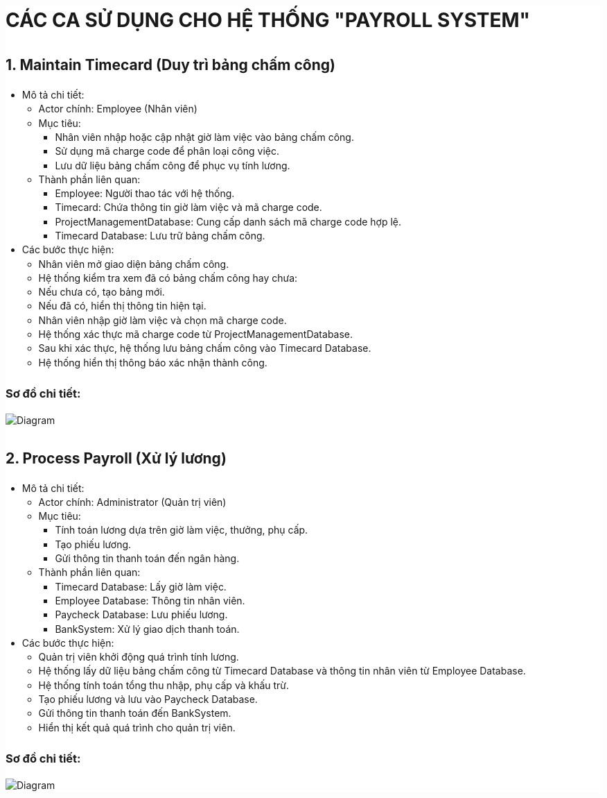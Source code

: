 # CÁC CA SỬ DỤNG CHO HỆ THỐNG "PAYROLL SYSTEM" 
## 1. Maintain Timecard (Duy trì bảng chấm công)
  - Mô tả chi tiết:
    - Actor chính: Employee (Nhân viên)
    - Mục tiêu:
      - Nhân viên nhập hoặc cập nhật giờ làm việc vào bảng chấm công.
      - Sử dụng mã charge code để phân loại công việc.
      - Lưu dữ liệu bảng chấm công để phục vụ tính lương.
    - Thành phần liên quan:
      - Employee: Người thao tác với hệ thống.
      - Timecard: Chứa thông tin giờ làm việc và mã charge code.
      - ProjectManagementDatabase: Cung cấp danh sách mã charge code hợp lệ.
      - Timecard Database: Lưu trữ bảng chấm công.
  - Các bước thực hiện:
    - Nhân viên mở giao diện bảng chấm công.
    - Hệ thống kiểm tra xem đã có bảng chấm công hay chưa:
    - Nếu chưa có, tạo bảng mới.
    - Nếu đã có, hiển thị thông tin hiện tại.
    - Nhân viên nhập giờ làm việc và chọn mã charge code.
    - Hệ thống xác thực mã charge code từ ProjectManagementDatabase.
    - Sau khi xác thực, hệ thống lưu bảng chấm công vào Timecard Database.
    - Hệ thống hiển thị thông báo xác nhận thành công.
### Sơ đồ chi tiết:
![Diagram](https://planttext.com/api/plantuml/png/X99DJiCm48NtFiKe-rw01QgWL69HKL74VkeCQS2nmtXC5I5Ene8ZSGN6wL-WhLX4iSVV6xytoVVdrpWAigJ66RGI66wQreME233cjJ5CLj1NZg2OOUr57tYe6xB89IpICdPHg2dWtG0iG_8bSWV5dfW6raDjbXUAsE25WniGrvkA8-wvmrPfybBBiDq41PSOgKTpTN8rmEOSdjKkpD1ZHOsMVmlcCyK_ZD5WC1fTzfxW0egxbWQXUikcFylGmL16x-arKHImYJdtbwsgC0CkopRcicHAObUWixLCA0IUrWFPbZjraoJsUn9AqjcxU7JHBiIaZgt3xeJWRznRtoQ1TU0NM8N4yMnO_RnDBP3QKdsNvxFckMR-4LsTKR0hv4fVeQHZmuV9BF2D_k--iwtbfrgNCLbBKVkEoPVvp_q1003__mC0)

## 2. Process Payroll (Xử lý lương)
  - Mô tả chi tiết:
    - Actor chính: Administrator (Quản trị viên)
    - Mục tiêu:
      - Tính toán lương dựa trên giờ làm việc, thưởng, phụ cấp.
      - Tạo phiếu lương.
      - Gửi thông tin thanh toán đến ngân hàng.
    - Thành phần liên quan:
      - Timecard Database: Lấy giờ làm việc.
      - Employee Database: Thông tin nhân viên.
      - Paycheck Database: Lưu phiếu lương.
      - BankSystem: Xử lý giao dịch thanh toán.
  - Các bước thực hiện:
    - Quản trị viên khởi động quá trình tính lương.
    - Hệ thống lấy dữ liệu bảng chấm công từ Timecard Database và thông tin nhân viên từ Employee Database.
    - Hệ thống tính toán tổng thu nhập, phụ cấp và khấu trừ.
    - Tạo phiếu lương và lưu vào Paycheck Database.
    - Gửi thông tin thanh toán đến BankSystem.
    - Hiển thị kết quả quá trình cho quản trị viên.
### Sơ đồ chi tiết:
![Diagram](https://planttext.com/api/plantuml/png/R99DJWCn38NtEOMLVI_00fMsmBPIkO2RCMtK_5InHsY4E1aBZiGLY3DKxMYwjFFPUU_9lzy_InOiqiTWq4akyDH5dpnBGQsGnuOnXPnWEWG2kyMXv11WMx8ZPfyEiEltFB1GjF1f05nEKf4hkXuRWOhLdTUomfJ4om3spKToM3hOeE0UcHggtStg1dkEvv07eYbMknEgVkoEv4vJgdORDLfTOJhjccfzqyfy6TFymcBnUACI7i3kD2UOUxVcXjEnKR6El92u8yZ5LrUbpEWc_0hJnTrTUAfeZS7r0OM0CM3nnBE1PbZPLqfK53t_1pDdDO1cb5AdMAnPGhs3n3KkdrETQCWT8Jcz-nA1UwUXp3QFaUhgO_xGrIr2xcF4CbYph1_g0Vu1003__mC0)
